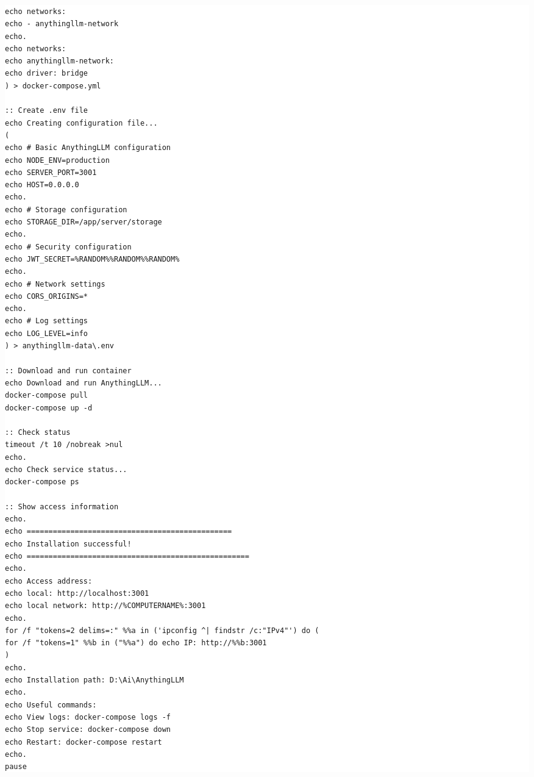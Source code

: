 ```batch
echo networks:
echo - anythingllm-network
echo.
echo networks:
echo anythingllm-network:
echo driver: bridge
) > docker-compose.yml

:: Create .env file
echo Creating configuration file...
(
echo # Basic AnythingLLM configuration
echo NODE_ENV=production
echo SERVER_PORT=3001
echo HOST=0.0.0.0
echo.
echo # Storage configuration
echo STORAGE_DIR=/app/server/storage
echo.
echo # Security configuration
echo JWT_SECRET=%RANDOM%%RANDOM%%RANDOM%
echo.
echo # Network settings
echo CORS_ORIGINS=*
echo.
echo # Log settings
echo LOG_LEVEL=info
) > anythingllm-data\.env

:: Download and run container
echo Download and run AnythingLLM...
docker-compose pull
docker-compose up -d

:: Check status
timeout /t 10 /nobreak >nul
echo.
echo Check service status...
docker-compose ps

:: Show access information
echo.
echo ===============================================
echo Installation successful!
echo ===================================================
echo.
echo Access address:
echo local: http://localhost:3001
echo local network: http://%COMPUTERNAME%:3001
echo.
for /f "tokens=2 delims=:" %%a in ('ipconfig ^| findstr /c:"IPv4"') do (
for /f "tokens=1" %%b in ("%%a") do echo IP: http://%%b:3001
)
echo.
echo Installation path: D:\Ai\AnythingLLM
echo.
echo Useful commands:
echo View logs: docker-compose logs -f
echo Stop service: docker-compose down
echo Restart: docker-compose restart
echo.
pause
```